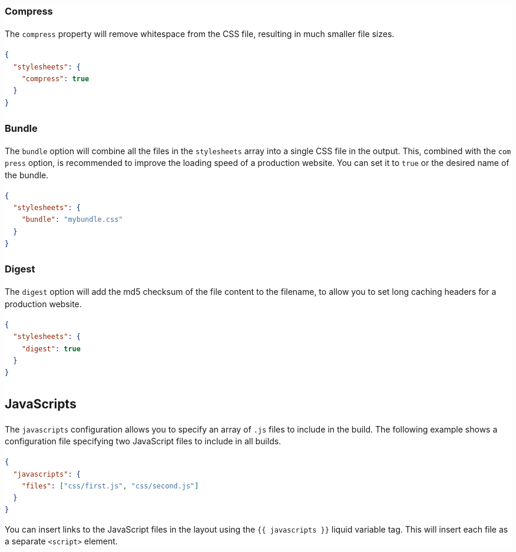 ### Compress

The `compress` property will remove whitespace from the CSS file, resulting in much smaller file sizes.

```json
{
  "stylesheets": {
    "compress": true
  }
}
```

### Bundle

The `bundle` option will combine all the files in the `stylesheets` array into a single CSS file in the output. This, combined with the `compress` option, is recommended to improve the loading speed of a production website. You can set it to `true` or the desired name of the bundle.

```json
{
  "stylesheets": {
    "bundle": "mybundle.css"
  }
}
```

### Digest

The `digest` option will add the md5 checksum of the file content to the filename, to allow you to set long caching headers for a production website.

```json
{
  "stylesheets": {
    "digest": true
  }
}
```

## JavaScripts

The `javascripts` configuration allows you to specify an array of `.js` files to include in the build. The following example shows a configuration file specifying two JavaScript files to include in all builds.

```json
{
  "javascripts": {
    "files": ["css/first.js", "css/second.js"]
  }
}
```

You can insert links to the JavaScript files in the layout using the `{{ javascripts }}` liquid variable tag. This will insert each file as a separate `<script>` element.
